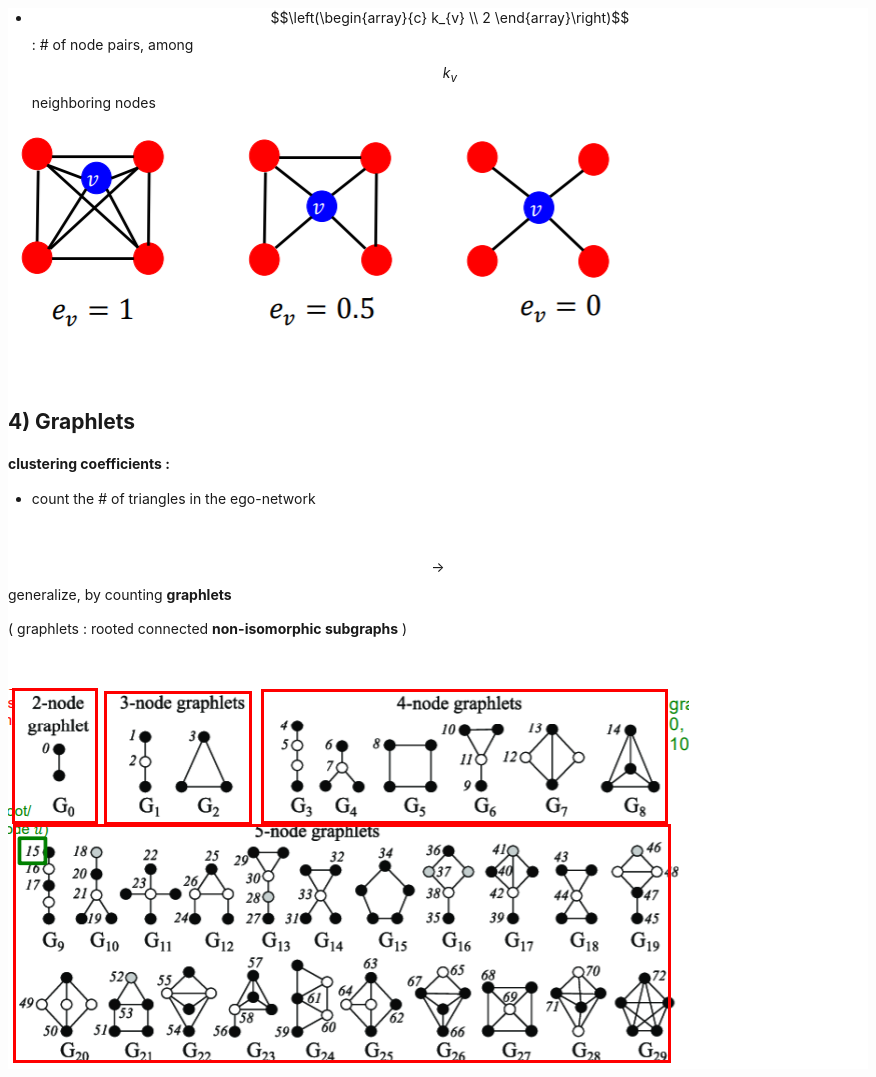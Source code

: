 - $$\left(\begin{array}{c}
  k_{v} \\
  2
  \end{array}\right)$$ : \# of node pairs, among $$k_v$$ neighboring nodes

![figure2](/assets/img/gnn/img23.png)

<br>

## 4) Graphlets

**clustering coefficients :**

- count the \# of triangles in the ego-network

<br>

$$\rightarrow$$ generalize, by counting **graphlets**

( graphlets : rooted connected **non-isomorphic subgraphs** )

<br>

![figure2](/assets/img/gnn/img24.png)
